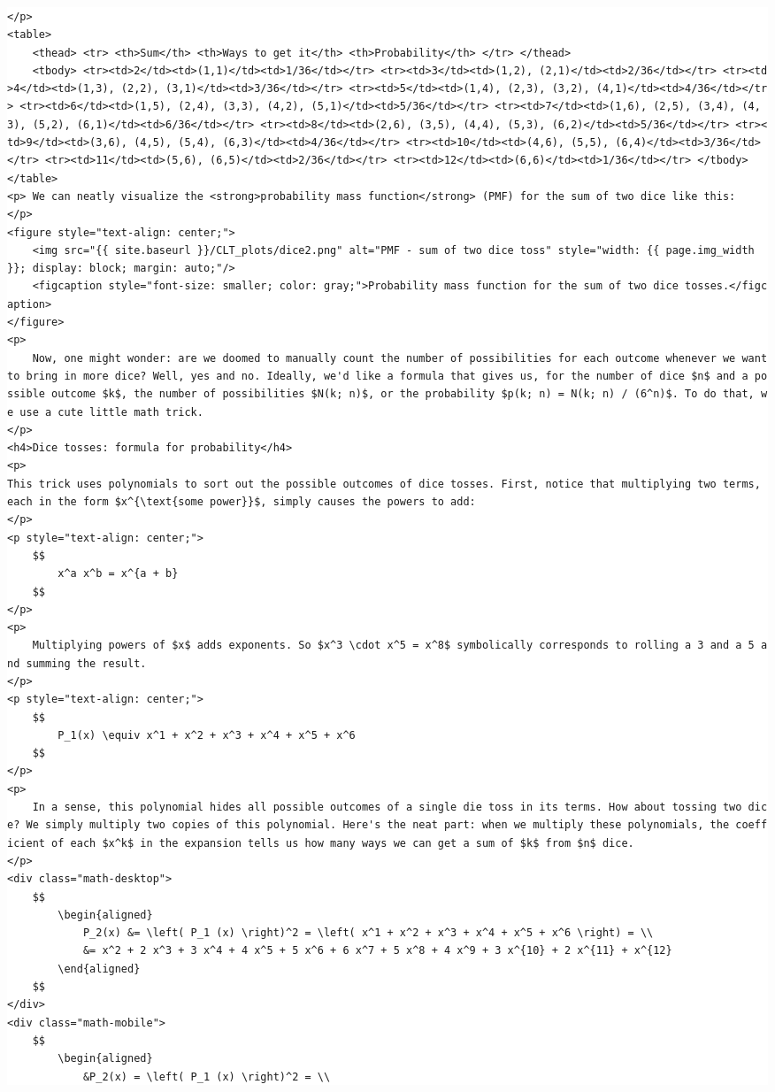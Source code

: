     </p>
    <table>
        <thead> <tr> <th>Sum</th> <th>Ways to get it</th> <th>Probability</th> </tr> </thead>
        <tbody> <tr><td>2</td><td>(1,1)</td><td>1/36</td></tr> <tr><td>3</td><td>(1,2), (2,1)</td><td>2/36</td></tr> <tr><td>4</td><td>(1,3), (2,2), (3,1)</td><td>3/36</td></tr> <tr><td>5</td><td>(1,4), (2,3), (3,2), (4,1)</td><td>4/36</td></tr> <tr><td>6</td><td>(1,5), (2,4), (3,3), (4,2), (5,1)</td><td>5/36</td></tr> <tr><td>7</td><td>(1,6), (2,5), (3,4), (4,3), (5,2), (6,1)</td><td>6/36</td></tr> <tr><td>8</td><td>(2,6), (3,5), (4,4), (5,3), (6,2)</td><td>5/36</td></tr> <tr><td>9</td><td>(3,6), (4,5), (5,4), (6,3)</td><td>4/36</td></tr> <tr><td>10</td><td>(4,6), (5,5), (6,4)</td><td>3/36</td></tr> <tr><td>11</td><td>(5,6), (6,5)</td><td>2/36</td></tr> <tr><td>12</td><td>(6,6)</td><td>1/36</td></tr> </tbody>
    </table>
    <p> We can neatly visualize the <strong>probability mass function</strong> (PMF) for the sum of two dice like this:
    </p>
    <figure style="text-align: center;">
        <img src="{{ site.baseurl }}/CLT_plots/dice2.png" alt="PMF - sum of two dice toss" style="width: {{ page.img_width }}; display: block; margin: auto;"/>
        <figcaption style="font-size: smaller; color: gray;">Probability mass function for the sum of two dice tosses.</figcaption>
    </figure>
    <p>
        Now, one might wonder: are we doomed to manually count the number of possibilities for each outcome whenever we want to bring in more dice? Well, yes and no. Ideally, we'd like a formula that gives us, for the number of dice $n$ and a possible outcome $k$, the number of possibilities $N(k; n)$, or the probability $p(k; n) = N(k; n) / (6^n)$. To do that, we use a cute little math trick.
    </p>
    <h4>Dice tosses: formula for probability</h4>
    <p>
    This trick uses polynomials to sort out the possible outcomes of dice tosses. First, notice that multiplying two terms, each in the form $x^{\text{some power}}$, simply causes the powers to add:
    </p>
    <p style="text-align: center;">
        $$
            x^a x^b = x^{a + b}
        $$
    </p>
    <p>
        Multiplying powers of $x$ adds exponents. So $x^3 \cdot x^5 = x^8$ symbolically corresponds to rolling a 3 and a 5 and summing the result.
    </p>
    <p style="text-align: center;">
        $$
            P_1(x) \equiv x^1 + x^2 + x^3 + x^4 + x^5 + x^6
        $$
    </p>
    <p>
        In a sense, this polynomial hides all possible outcomes of a single die toss in its terms. How about tossing two dice? We simply multiply two copies of this polynomial. Here's the neat part: when we multiply these polynomials, the coefficient of each $x^k$ in the expansion tells us how many ways we can get a sum of $k$ from $n$ dice.
    </p>
    <div class="math-desktop">
        $$
            \begin{aligned}
                P_2(x) &= \left( P_1 (x) \right)^2 = \left( x^1 + x^2 + x^3 + x^4 + x^5 + x^6 \right) = \\
                &= x^2 + 2 x^3 + 3 x^4 + 4 x^5 + 5 x^6 + 6 x^7 + 5 x^8 + 4 x^9 + 3 x^{10} + 2 x^{11} + x^{12}
            \end{aligned}
        $$
    </div>
    <div class="math-mobile">
        $$
            \begin{aligned}
                &P_2(x) = \left( P_1 (x) \right)^2 = \\